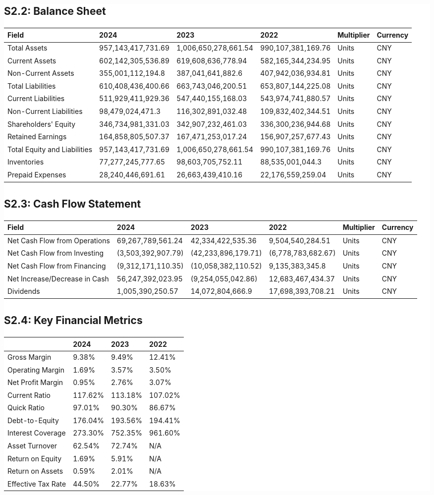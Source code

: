 
## S2.2: Balance Sheet

| Field | 2024 | 2023 | 2022 | Multiplier | Currency |
| :---- | :---- | :---- | :---- | :---- | :---- |
| Total Assets | 957,143,417,731.69 | 1,006,650,278,661.54 | 990,107,381,169.76 | Units | CNY |
| Current Assets | 602,142,305,536.89 | 619,608,636,778.94 | 582,165,344,234.95 | Units | CNY |
| Non-Current Assets | 355,001,112,194.8 | 387,041,641,882.6 | 407,942,036,934.81 | Units | CNY |
| Total Liabilities | 610,408,436,400.66 | 663,743,046,200.51 | 653,807,144,225.08 | Units | CNY |
| Current Liabilities | 511,929,411,929.36 | 547,440,155,168.03 | 543,974,741,880.57 | Units | CNY |
| Non-Current Liabilities | 98,479,024,471.3 | 116,302,891,032.48 | 109,832,402,344.51 | Units | CNY |
| Shareholders' Equity | 346,734,981,331.03 | 342,907,232,461.03 | 336,300,236,944.68 | Units | CNY |
| Retained Earnings | 164,858,805,507.37 | 167,471,253,017.24 | 156,907,257,677.43 | Units | CNY |
| Total Equity and Liabilities | 957,143,417,731.69 | 1,006,650,278,661.54 | 990,107,381,169.76 | Units | CNY |
| Inventories | 77,277,245,777.65 | 98,603,705,752.11 | 88,535,001,044.3 | Units | CNY |
| Prepaid Expenses | 28,240,446,691.61 | 26,663,439,410.16 | 22,176,559,259.04 | Units | CNY |


## S2.3: Cash Flow Statement

| Field | 2024 | 2023 | 2022 | Multiplier | Currency |
| :---- | :---- | :---- | :---- | :---- | :---- |
| Net Cash Flow from Operations | 69,267,789,561.24 | 42,334,422,535.36 | 9,504,540,284.51 | Units | CNY |
| Net Cash Flow from Investing | (3,503,392,907.79) | (42,233,896,179.71) | (6,778,783,682.67) | Units | CNY |
| Net Cash Flow from Financing | (9,312,171,110.35) | (10,058,382,110.52) | 9,135,383,345.8 | Units | CNY |
| Net Increase/Decrease in Cash | 56,247,392,023.95 | (9,254,055,042.86) | 12,683,467,434.37 | Units | CNY |
| Dividends | 1,005,390,250.57 | 14,072,804,666.9 | 17,698,393,708.21 | Units | CNY |


## S2.4: Key Financial Metrics

|       | 2024 | 2023 | 2022 |
| :---- | :---- | :---- | :---- |
| Gross Margin | 9.38% | 9.49% | 12.41% |
| Operating Margin | 1.69% | 3.57% | 3.50% |
| Net Profit Margin | 0.95% | 2.76% | 3.07% |
| Current Ratio | 117.62% | 113.18% | 107.02% |
| Quick Ratio | 97.01% | 90.30% | 86.67% |
| Debt-to-Equity | 176.04% | 193.56% | 194.41% |
| Interest Coverage | 273.30% | 752.35% | 961.60% |
| Asset Turnover | 62.54% | 72.74% | N/A |
| Return on Equity | 1.69% | 5.91% | N/A |
| Return on Assets | 0.59% | 2.01% | N/A |
| Effective Tax Rate | 44.50% | 22.77% | 18.63% | 